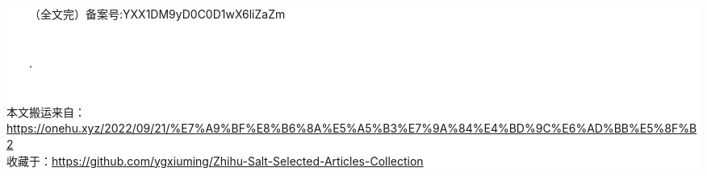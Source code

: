 &emsp;&emsp;（全文完）备案号:YXX1DM9yD0C0D1wX6liZaZm  
<br>   
&emsp;&emsp;.  
<br>   
本文搬运来自：https://onehu.xyz/2022/09/21/%E7%A9%BF%E8%B6%8A%E5%A5%B3%E7%9A%84%E4%BD%9C%E6%AD%BB%E5%8F%B2  
收藏于：https://github.com/ygxiuming/Zhihu-Salt-Selected-Articles-Collection